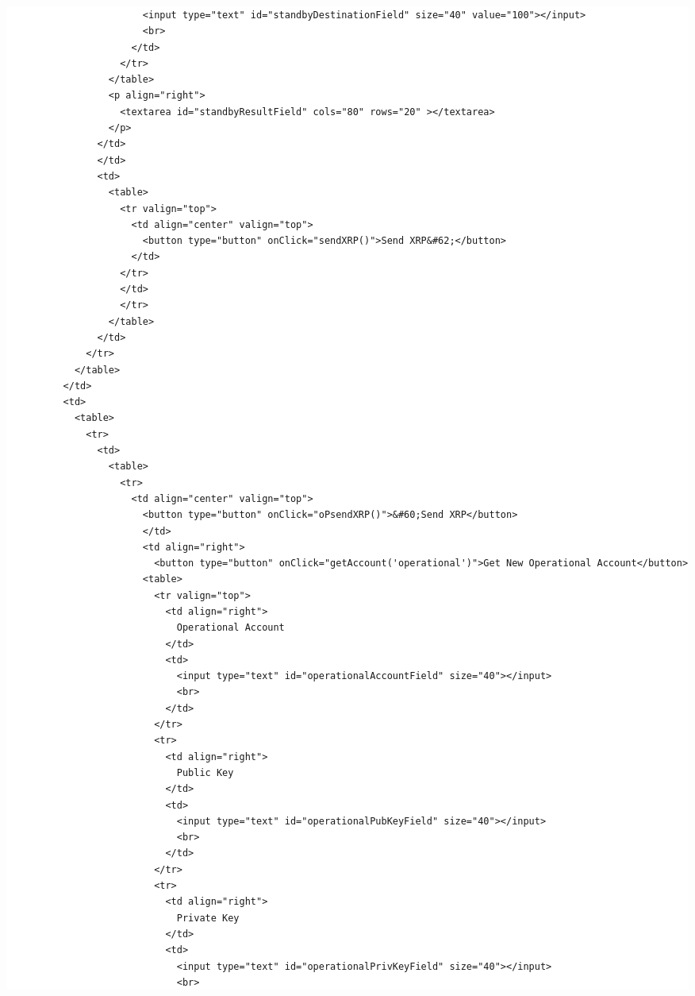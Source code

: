 ```
                        <input type="text" id="standbyDestinationField" size="40" value="100"></input>
                        <br>
                      </td>
                    </tr>
                  </table>
                  <p align="right">
                    <textarea id="standbyResultField" cols="80" rows="20" ></textarea>
                  </p>
                </td>
                </td>
                <td>
                  <table>
                    <tr valign="top">
                      <td align="center" valign="top">
                        <button type="button" onClick="sendXRP()">Send XRP&#62;</button>
                      </td>
                    </tr>
                    </td>
                    </tr>
                  </table>
                </td>
              </tr>
            </table>
          </td>
          <td>
            <table>
              <tr>
                <td>
                  <table>
                    <tr>
                      <td align="center" valign="top">
                        <button type="button" onClick="oPsendXRP()">&#60;Send XRP</button>
                        </td>
                        <td align="right">
                          <button type="button" onClick="getAccount('operational')">Get New Operational Account</button>
                        <table>
                          <tr valign="top">
                            <td align="right">
                              Operational Account
                            </td>
                            <td>
                              <input type="text" id="operationalAccountField" size="40"></input>
                              <br>
                            </td>
                          </tr>
                          <tr>
                            <td align="right">
                              Public Key
                            </td>
                            <td>
                              <input type="text" id="operationalPubKeyField" size="40"></input>
                              <br>
                            </td>
                          </tr>
                          <tr>
                            <td align="right">
                              Private Key
                            </td>
                            <td>
                              <input type="text" id="operationalPrivKeyField" size="40"></input>
                              <br>
```